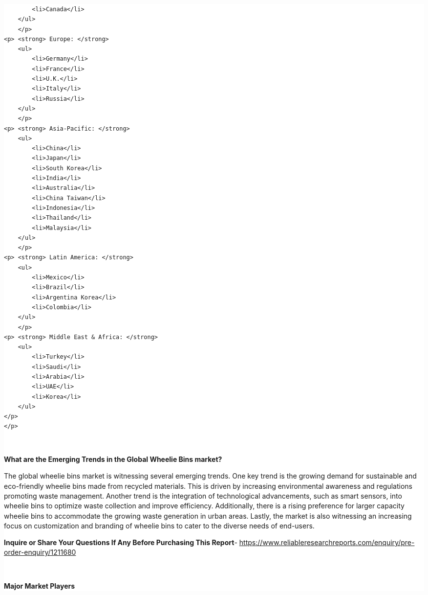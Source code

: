             <li>Canada</li>
        </ul>
        </p> 
    <p> <strong> Europe: </strong>
        <ul>
            <li>Germany</li>
            <li>France</li>
            <li>U.K.</li>
            <li>Italy</li>
            <li>Russia</li>
        </ul>
        </p> 
    <p> <strong> Asia-Pacific: </strong>
        <ul>
            <li>China</li>
            <li>Japan</li>
            <li>South Korea</li>
            <li>India</li>
            <li>Australia</li>
            <li>China Taiwan</li>
            <li>Indonesia</li>
            <li>Thailand</li>
            <li>Malaysia</li>
        </ul>
        </p> 
    <p> <strong> Latin America: </strong>
        <ul>
            <li>Mexico</li>
            <li>Brazil</li>
            <li>Argentina Korea</li>
            <li>Colombia</li>
        </ul>
        </p> 
    <p> <strong> Middle East & Africa: </strong>
        <ul>
            <li>Turkey</li>
            <li>Saudi</li>
            <li>Arabia</li>
            <li>UAE</li>
            <li>Korea</li>
        </ul>
    </p>
    </p>
<p>&nbsp;</p>
<p><strong>What are the Emerging Trends in the Global Wheelie Bins market?</strong></p>
<p><p>The global wheelie bins market is witnessing several emerging trends. One key trend is the growing demand for sustainable and eco-friendly wheelie bins made from recycled materials. This is driven by increasing environmental awareness and regulations promoting waste management. Another trend is the integration of technological advancements, such as smart sensors, into wheelie bins to optimize waste collection and improve efficiency. Additionally, there is a rising preference for larger capacity wheelie bins to accommodate the growing waste generation in urban areas. Lastly, the market is also witnessing an increasing focus on customization and branding of wheelie bins to cater to the diverse needs of end-users.</p></p>
<p><strong>Inquire or Share Your Questions If Any Before Purchasing This Report</strong>- <a href="https://www.reliableresearchreports.com/enquiry/pre-order-enquiry/1211680">https://www.reliableresearchreports.com/enquiry/pre-order-enquiry/1211680</a></p>
<p>&nbsp;</p>
<p><strong>Major Market Players</strong></p>